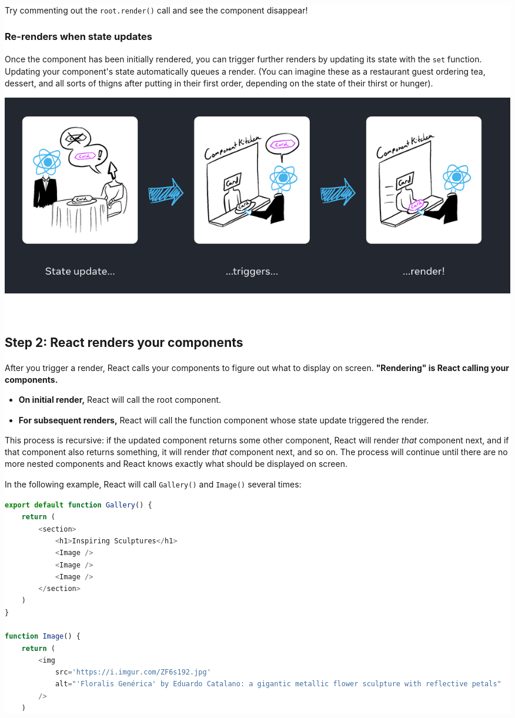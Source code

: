 Try commenting out the `root.render()` call and see the component disappear!

### Re-renders when state updates

Once the component has been initially rendered, you can trigger further renders by updating its state with the `set` function. Updating your component's state automatically queues a render. (You can imagine these as a restaurant guest ordering tea, dessert, and all sorts of thigns after putting in their first order, depending on the state of their thirst or hunger).

![](images/9.png)

<br>

## Step 2: React renders your components

After you trigger a render, React calls your components to figure out what to display on screen. **"Rendering" is React calling your components.**

- **On initial render,** React will call the root component.

- **For subsequent renders,** React will call the function component whose state update triggered the render.

This process is recursive: if the updated component returns some other component, React will render _that_ component next, and if that component also returns something, it will render _that_ component next, and so on. The process will continue until there are no more nested components and React knows exactly what should be displayed on screen.

In the following example, React will call `Gallery()` and `Image()` several times:

```js Gallery.js
export default function Gallery() {
	return (
		<section>
			<h1>Inspiring Sculptures</h1>
			<Image />
			<Image />
			<Image />
		</section>
	)
}

function Image() {
	return (
		<img
			src='https://i.imgur.com/ZF6s192.jpg'
			alt="'Floralis Genérica' by Eduardo Catalano: a gigantic metallic flower sculpture with reflective petals"
		/>
	)
```